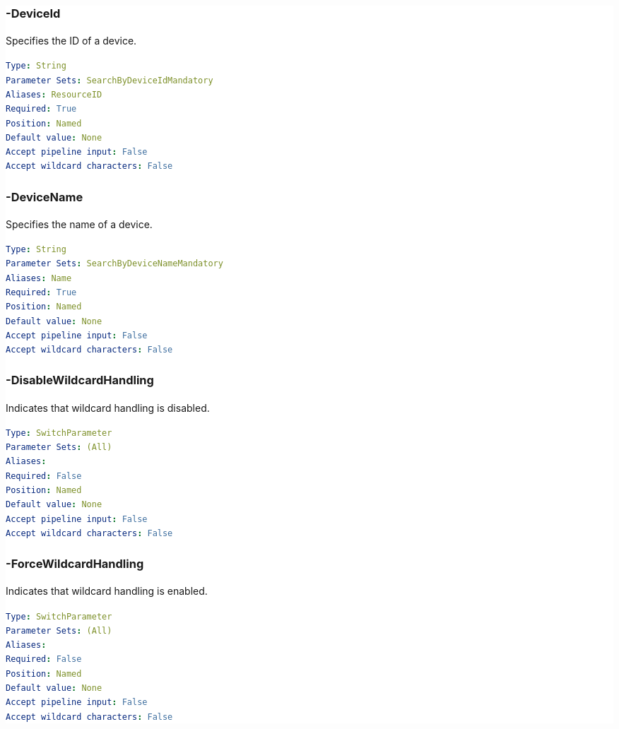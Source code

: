 ### -DeviceId
Specifies the ID of a device.

```yaml
Type: String
Parameter Sets: SearchByDeviceIdMandatory
Aliases: ResourceID
Required: True
Position: Named
Default value: None
Accept pipeline input: False
Accept wildcard characters: False
```

### -DeviceName
Specifies the name of a device.

```yaml
Type: String
Parameter Sets: SearchByDeviceNameMandatory
Aliases: Name
Required: True
Position: Named
Default value: None
Accept pipeline input: False
Accept wildcard characters: False
```

### -DisableWildcardHandling
Indicates that wildcard handling is disabled.

```yaml
Type: SwitchParameter
Parameter Sets: (All)
Aliases: 
Required: False
Position: Named
Default value: None
Accept pipeline input: False
Accept wildcard characters: False
```

### -ForceWildcardHandling
Indicates that wildcard handling is enabled.

```yaml
Type: SwitchParameter
Parameter Sets: (All)
Aliases: 
Required: False
Position: Named
Default value: None
Accept pipeline input: False
Accept wildcard characters: False
```
